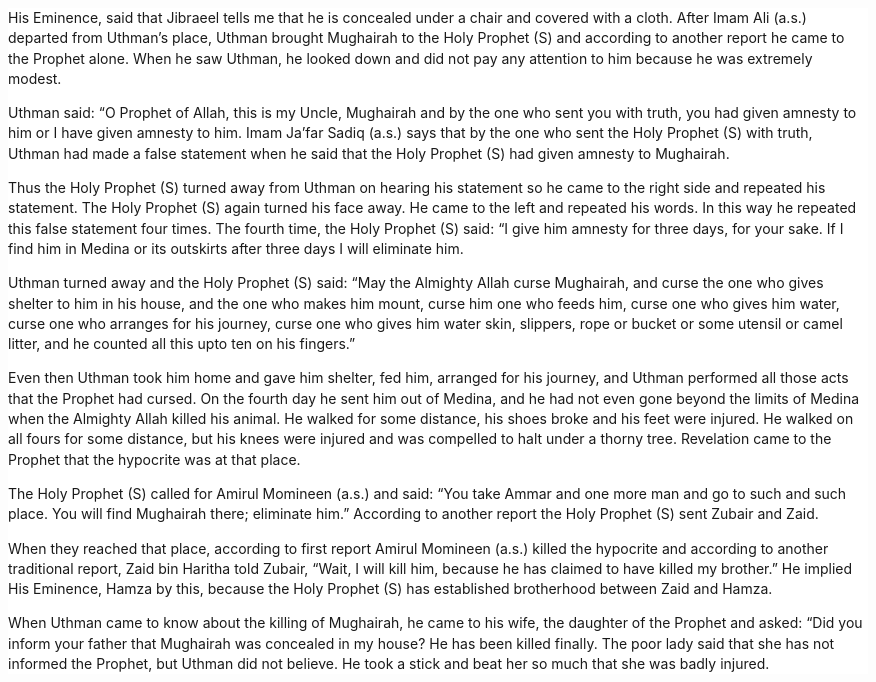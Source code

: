 His Eminence, said that Jibraeel tells me that he is concealed under a
chair and covered with a cloth. After Imam Ali (a.s.) departed from
Uthman’s place, Uthman brought Mughairah to the Holy Prophet (S) and
according to another report he came to the Prophet alone. When he saw
Uthman, he looked down and did not pay any attention to him because he
was extremely modest.

Uthman said: “O Prophet of Allah, this is my Uncle, Mughairah and by the
one who sent you with truth, you had given amnesty to him or I have
given amnesty to him. Imam Ja’far Sadiq (a.s.) says that by the one who
sent the Holy Prophet (S) with truth, Uthman had made a false statement
when he said that the Holy Prophet (S) had given amnesty to Mughairah.

Thus the Holy Prophet (S) turned away from Uthman on hearing his
statement so he came to the right side and repeated his statement. The
Holy Prophet (S) again turned his face away. He came to the left and
repeated his words. In this way he repeated this false statement four
times. The fourth time, the Holy Prophet (S) said: “I give him amnesty
for three days, for your sake. If I find him in Medina or its outskirts
after three days I will eliminate him.

Uthman turned away and the Holy Prophet (S) said: “May the Almighty
Allah curse Mughairah, and curse the one who gives shelter to him in his
house, and the one who makes him mount, curse him one who feeds him,
curse one who gives him water, curse one who arranges for his journey,
curse one who gives him water skin, slippers, rope or bucket or some
utensil or camel litter, and he counted all this upto ten on his
fingers.”

Even then Uthman took him home and gave him shelter, fed him, arranged
for his journey, and Uthman performed all those acts that the Prophet
had cursed. On the fourth day he sent him out of Medina, and he had not
even gone beyond the limits of Medina when the Almighty Allah killed his
animal. He walked for some distance, his shoes broke and his feet were
injured. He walked on all fours for some distance, but his knees were
injured and was compelled to halt under a thorny tree. Revelation came
to the Prophet that the hypocrite was at that place.

The Holy Prophet (S) called for Amirul Momineen (a.s.) and said: “You
take Ammar and one more man and go to such and such place. You will find
Mughairah there; eliminate him.” According to another report the Holy
Prophet (S) sent Zubair and Zaid.

When they reached that place, according to first report Amirul Momineen
(a.s.) killed the hypocrite and according to another traditional report,
Zaid bin Haritha told Zubair, “Wait, I will kill him, because he has
claimed to have killed my brother.” He implied His Eminence, Hamza by
this, because the Holy Prophet (S) has established brotherhood between
Zaid and Hamza.

When Uthman came to know about the killing of Mughairah, he came to his
wife, the daughter of the Prophet and asked: “Did you inform your father
that Mughairah was concealed in my house? He has been killed finally.
The poor lady said that she has not informed the Prophet, but Uthman did
not believe. He took a stick and beat her so much that she was badly
injured.
